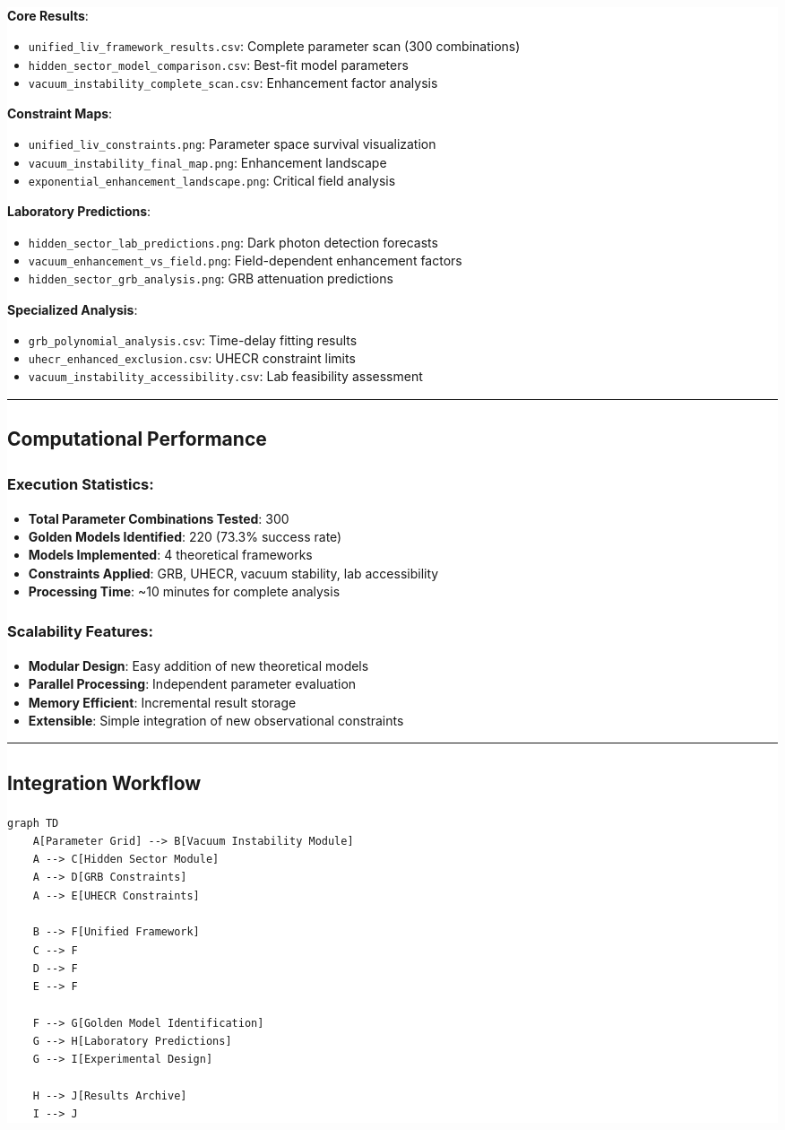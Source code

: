 **Core Results**:
- `unified_liv_framework_results.csv`: Complete parameter scan (300 combinations)
- `hidden_sector_model_comparison.csv`: Best-fit model parameters
- `vacuum_instability_complete_scan.csv`: Enhancement factor analysis

**Constraint Maps**:
- `unified_liv_constraints.png`: Parameter space survival visualization
- `vacuum_instability_final_map.png`: Enhancement landscape
- `exponential_enhancement_landscape.png`: Critical field analysis

**Laboratory Predictions**:
- `hidden_sector_lab_predictions.png`: Dark photon detection forecasts
- `vacuum_enhancement_vs_field.png`: Field-dependent enhancement factors
- `hidden_sector_grb_analysis.png`: GRB attenuation predictions

**Specialized Analysis**:
- `grb_polynomial_analysis.csv`: Time-delay fitting results
- `uhecr_enhanced_exclusion.csv`: UHECR constraint limits
- `vacuum_instability_accessibility.csv`: Lab feasibility assessment

---

## Computational Performance

### **Execution Statistics**:
- **Total Parameter Combinations Tested**: 300
- **Golden Models Identified**: 220 (73.3% success rate)
- **Models Implemented**: 4 theoretical frameworks
- **Constraints Applied**: GRB, UHECR, vacuum stability, lab accessibility
- **Processing Time**: ~10 minutes for complete analysis

### **Scalability Features**:
- **Modular Design**: Easy addition of new theoretical models
- **Parallel Processing**: Independent parameter evaluation
- **Memory Efficient**: Incremental result storage
- **Extensible**: Simple integration of new observational constraints

---

## Integration Workflow

```mermaid
graph TD
    A[Parameter Grid] --> B[Vacuum Instability Module]
    A --> C[Hidden Sector Module]
    A --> D[GRB Constraints]
    A --> E[UHECR Constraints]
    
    B --> F[Unified Framework]
    C --> F
    D --> F
    E --> F
    
    F --> G[Golden Model Identification]
    G --> H[Laboratory Predictions]
    G --> I[Experimental Design]
    
    H --> J[Results Archive]
    I --> J
```
